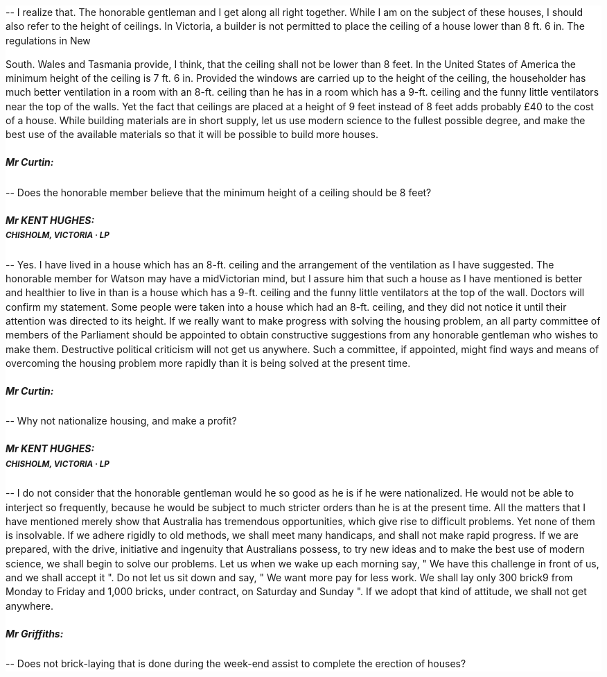 -- I realize that. The honorable gentleman and I get along all right together. While I am on the subject of these houses, I should also refer to the height of ceilings. In Victoria, a builder is not permitted to place the ceiling of a house lower than 8 ft. 6 in. The regulations in New 

South. Wales and Tasmania provide, I think, that the ceiling shall not be lower than 8 feet. In the United States of America the minimum height of the ceiling is 7 ft. 6 in. Provided the windows are carried up to the height of the ceiling, the householder has much better ventilation in a room with an 8-ft. ceiling than he has in a room which has a 9-ft. ceiling and the funny little ventilators near the top of the walls. Yet the fact that ceilings are placed at a height of 9 feet instead of 8 feet adds probably £40 to the cost of a house. While building materials are in short supply, let us use modern science to the fullest possible degree, and make the best use of the available materials so that it will be possible to build more houses. 

##### Mr Curtin:

-- Does the honorable member believe that the minimum height of a ceiling should be 8 feet? 

##### Mr KENT HUGHES:<br><small class="text-muted">CHISHOLM, VICTORIA &middot; LP</small>

-- Yes. I have lived in a house which has an 8-ft. ceiling and the arrangement of the ventilation as I have suggested. The honorable member for Watson may have a midVictorian mind, but I assure him that such a house as I have mentioned is better and healthier to live in than is a house which has a 9-ft. ceiling and the funny little ventilators at the top of the wall. Doctors will confirm my statement. Some people were taken into a house which had an 8-ft. ceiling, and they did not notice it until their attention was directed to its height. If we really want to make progress with solving the housing problem, an all party committee of members of the Parliament should be appointed to obtain constructive suggestions from any honorable gentleman who wishes to make them. Destructive political criticism will not get us anywhere. Such a committee, if appointed, might find ways and means of overcoming the housing problem more rapidly than it is being solved at the present time. 

##### Mr Curtin:

-- Why not nationalize housing, and make a profit? 

##### Mr KENT HUGHES:<br><small class="text-muted">CHISHOLM, VICTORIA &middot; LP</small>

-- I do not consider that the honorable gentleman would he so good as he is if he were nationalized. He would not be able to interject so frequently, because he would be subject to much stricter orders than he is at the present time. All the matters that I have mentioned merely show that Australia has tremendous opportunities, which give rise to difficult problems. Yet none of them is insolvable. If we adhere rigidly to old methods, we shall meet many handicaps, and shall not make rapid progress. If we are prepared, with the drive, initiative and ingenuity that Australians possess, to try new ideas and to make the best use of modern science, we shall begin to solve our problems. Let us when we wake up each morning say, " We have this challenge in front of us, and we shall accept it ". Do not let us sit down and say, " We want more pay for less work. We shall lay only 300 brick9 from Monday to Friday and 1,000 bricks, under contract, on Saturday and Sunday ". If we adopt that kind of attitude, we shall not get anywhere. 

##### Mr Griffiths:

-- Does not brick-laying that is done during the week-end assist to complete the erection of houses? 

